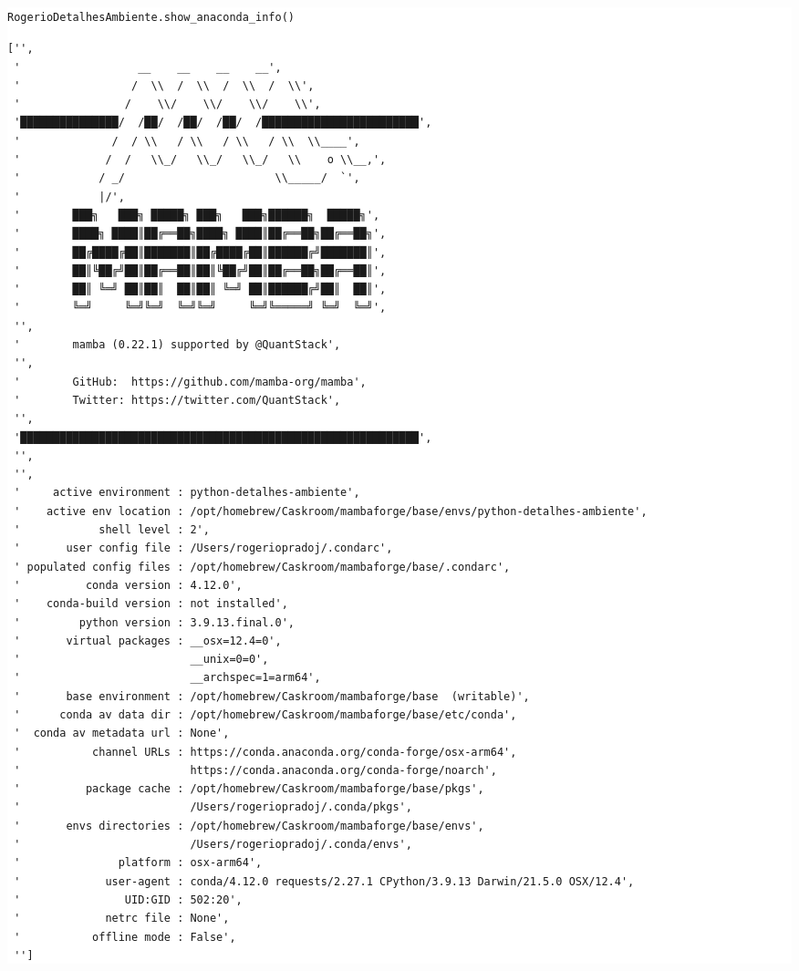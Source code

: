 
```python
RogerioDetalhesAmbiente.show_anaconda_info()
```




    ['',
     '                  __    __    __    __',
     '                 /  \\  /  \\  /  \\  /  \\',
     '                /    \\/    \\/    \\/    \\',
     '███████████████/  /██/  /██/  /██/  /████████████████████████',
     '              /  / \\   / \\   / \\   / \\  \\____',
     '             /  /   \\_/   \\_/   \\_/   \\    o \\__,',
     '            / _/                       \\_____/  `',
     '            |/',
     '        ███╗   ███╗ █████╗ ███╗   ███╗██████╗  █████╗',
     '        ████╗ ████║██╔══██╗████╗ ████║██╔══██╗██╔══██╗',
     '        ██╔████╔██║███████║██╔████╔██║██████╔╝███████║',
     '        ██║╚██╔╝██║██╔══██║██║╚██╔╝██║██╔══██╗██╔══██║',
     '        ██║ ╚═╝ ██║██║  ██║██║ ╚═╝ ██║██████╔╝██║  ██║',
     '        ╚═╝     ╚═╝╚═╝  ╚═╝╚═╝     ╚═╝╚═════╝ ╚═╝  ╚═╝',
     '',
     '        mamba (0.22.1) supported by @QuantStack',
     '',
     '        GitHub:  https://github.com/mamba-org/mamba',
     '        Twitter: https://twitter.com/QuantStack',
     '',
     '█████████████████████████████████████████████████████████████',
     '',
     '',
     '     active environment : python-detalhes-ambiente',
     '    active env location : /opt/homebrew/Caskroom/mambaforge/base/envs/python-detalhes-ambiente',
     '            shell level : 2',
     '       user config file : /Users/rogeriopradoj/.condarc',
     ' populated config files : /opt/homebrew/Caskroom/mambaforge/base/.condarc',
     '          conda version : 4.12.0',
     '    conda-build version : not installed',
     '         python version : 3.9.13.final.0',
     '       virtual packages : __osx=12.4=0',
     '                          __unix=0=0',
     '                          __archspec=1=arm64',
     '       base environment : /opt/homebrew/Caskroom/mambaforge/base  (writable)',
     '      conda av data dir : /opt/homebrew/Caskroom/mambaforge/base/etc/conda',
     '  conda av metadata url : None',
     '           channel URLs : https://conda.anaconda.org/conda-forge/osx-arm64',
     '                          https://conda.anaconda.org/conda-forge/noarch',
     '          package cache : /opt/homebrew/Caskroom/mambaforge/base/pkgs',
     '                          /Users/rogeriopradoj/.conda/pkgs',
     '       envs directories : /opt/homebrew/Caskroom/mambaforge/base/envs',
     '                          /Users/rogeriopradoj/.conda/envs',
     '               platform : osx-arm64',
     '             user-agent : conda/4.12.0 requests/2.27.1 CPython/3.9.13 Darwin/21.5.0 OSX/12.4',
     '                UID:GID : 502:20',
     '             netrc file : None',
     '           offline mode : False',
     '']
